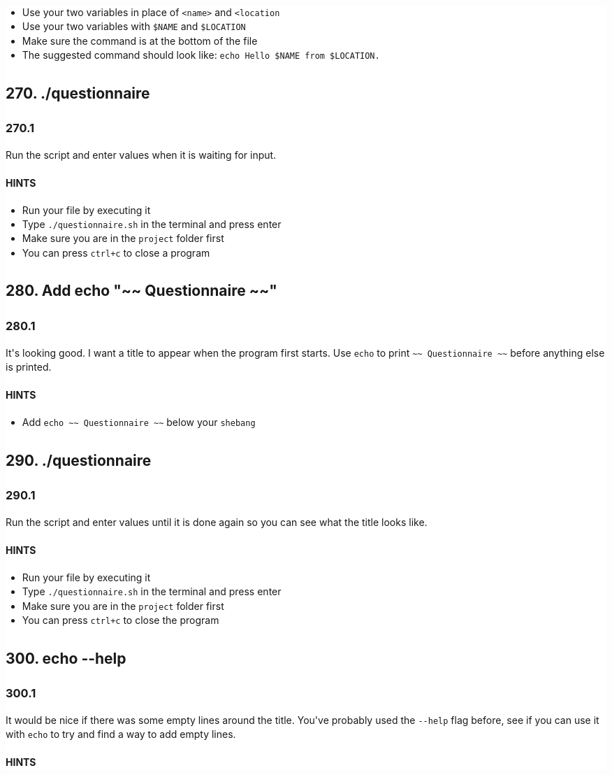 - Use your two variables in place of `<name>` and `<location`
- Use your two variables with `$NAME` and `$LOCATION`
- Make sure the command is at the bottom of the file
- The suggested command should look like: `echo Hello $NAME from $LOCATION.`

## 270. ./questionnaire

### 270.1

Run the script and enter values when it is waiting for input.

#### HINTS

- Run your file by executing it
- Type `./questionnaire.sh` in the terminal and press enter
- Make sure you are in the `project` folder first
- You can press `ctrl+c` to close a program

## 280. Add echo "~~ Questionnaire ~~"

### 280.1

It's looking good. I want a title to appear when the program first starts. Use `echo` to print `~~ Questionnaire ~~` before anything else is printed.

#### HINTS

- Add `echo ~~ Questionnaire ~~` below your `shebang`

## 290. ./questionnaire

### 290.1

Run the script and enter values until it is done again so you can see what the title looks like.

#### HINTS

- Run your file by executing it
- Type `./questionnaire.sh` in the terminal and press enter
- Make sure you are in the `project` folder first
- You can press `ctrl+c` to close the program

## 300. echo --help

### 300.1

It would be nice if there was some empty lines around the title. You've probably used the `--help` flag before, see if you can use it with `echo` to try and find a way to add empty lines.

#### HINTS
